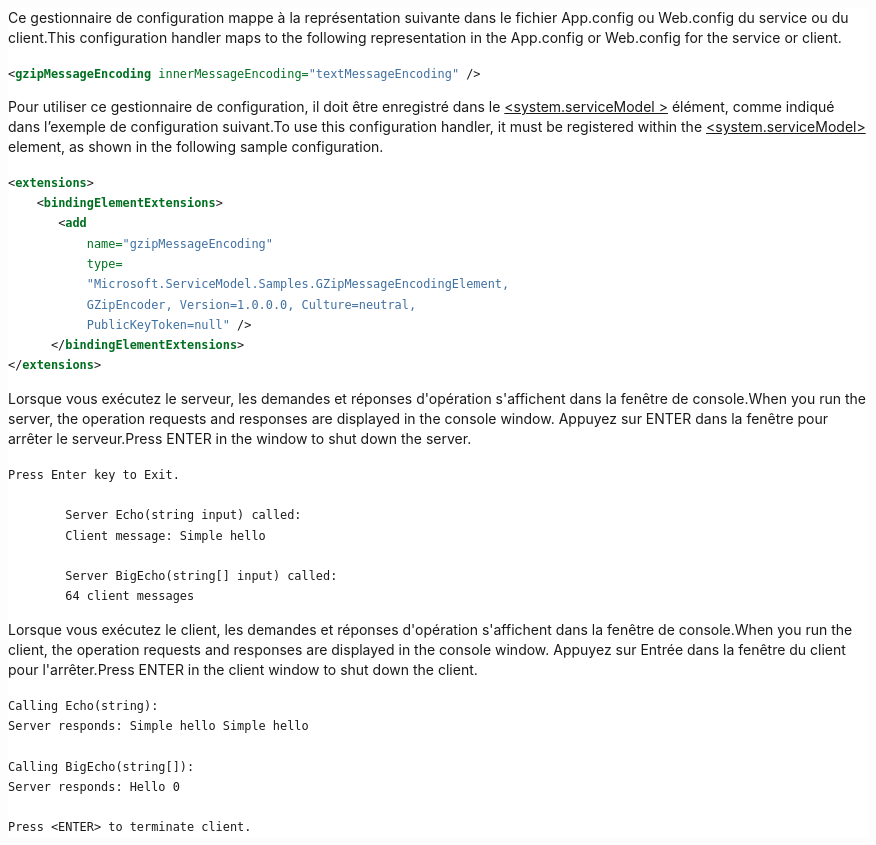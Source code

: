  <span data-ttu-id="3a728-183">Ce gestionnaire de configuration mappe à la représentation suivante dans le fichier App.config ou Web.config du service ou du client.</span><span class="sxs-lookup"><span data-stu-id="3a728-183">This configuration handler maps to the following representation in the App.config or Web.config for the service or client.</span></span>  
  
```xml  
<gzipMessageEncoding innerMessageEncoding="textMessageEncoding" />  
```  
  
 <span data-ttu-id="3a728-184">Pour utiliser ce gestionnaire de configuration, il doit être enregistré dans le [ \<system.serviceModel >](../../../../docs/framework/configure-apps/file-schema/wcf/system-servicemodel.md) élément, comme indiqué dans l’exemple de configuration suivant.</span><span class="sxs-lookup"><span data-stu-id="3a728-184">To use this configuration handler, it must be registered within the [\<system.serviceModel>](../../../../docs/framework/configure-apps/file-schema/wcf/system-servicemodel.md) element, as shown in the following sample configuration.</span></span>  
  
```xml  
<extensions>  
    <bindingElementExtensions>  
       <add   
           name="gzipMessageEncoding"   
           type=  
           "Microsoft.ServiceModel.Samples.GZipMessageEncodingElement,  
           GZipEncoder, Version=1.0.0.0, Culture=neutral,   
           PublicKeyToken=null" />  
      </bindingElementExtensions>  
</extensions>  
```  
  
 <span data-ttu-id="3a728-185">Lorsque vous exécutez le serveur, les demandes et réponses d'opération s'affichent dans la fenêtre de console.</span><span class="sxs-lookup"><span data-stu-id="3a728-185">When you run the server, the operation requests and responses are displayed in the console window.</span></span> <span data-ttu-id="3a728-186">Appuyez sur ENTER dans la fenêtre pour arrêter le serveur.</span><span class="sxs-lookup"><span data-stu-id="3a728-186">Press ENTER in the window to shut down the server.</span></span>  
  
```  
Press Enter key to Exit.  
  
        Server Echo(string input) called:  
        Client message: Simple hello  
  
        Server BigEcho(string[] input) called:  
        64 client messages  
```  
  
 <span data-ttu-id="3a728-187">Lorsque vous exécutez le client, les demandes et réponses d'opération s'affichent dans la fenêtre de console.</span><span class="sxs-lookup"><span data-stu-id="3a728-187">When you run the client, the operation requests and responses are displayed in the console window.</span></span> <span data-ttu-id="3a728-188">Appuyez sur Entrée dans la fenêtre du client pour l'arrêter.</span><span class="sxs-lookup"><span data-stu-id="3a728-188">Press ENTER in the client window to shut down the client.</span></span>  
  
```  
Calling Echo(string):  
Server responds: Simple hello Simple hello  
  
Calling BigEcho(string[]):  
Server responds: Hello 0  
  
Press <ENTER> to terminate client.  
```  
  